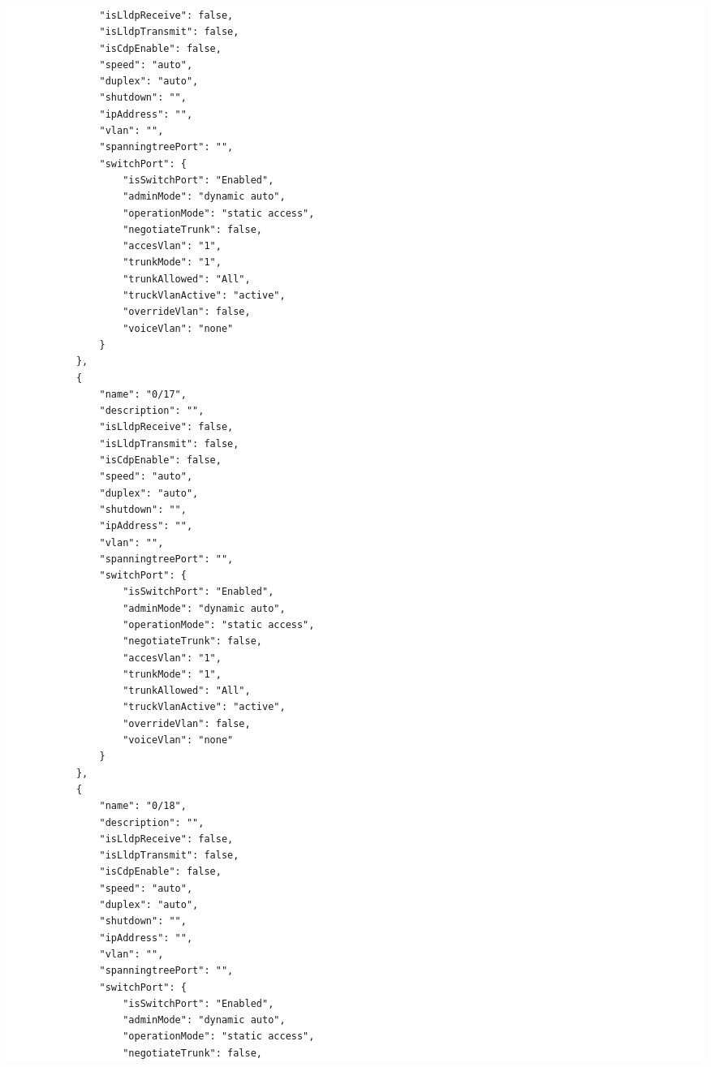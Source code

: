                     "isLldpReceive": false,
                    "isLldpTransmit": false,
                    "isCdpEnable": false,
                    "speed": "auto",
                    "duplex": "auto",
                    "shutdown": "",
                    "ipAddress": "",
                    "vlan": "",
                    "spanningtreePort": "",
                    "switchPort": {
                        "isSwitchPort": "Enabled",
                        "adminMode": "dynamic auto",
                        "operationMode": "static access",
                        "negotiateTrunk": false,
                        "accesVlan": "1",
                        "trunkMode": "1",
                        "trunkAllowed": "All",
                        "truckVlanActive": "active",
                        "overrideVlan": false,
                        "voiceVlan": "none"
                    }
                },
                {
                    "name": "0/17",
                    "description": "",
                    "isLldpReceive": false,
                    "isLldpTransmit": false,
                    "isCdpEnable": false,
                    "speed": "auto",
                    "duplex": "auto",
                    "shutdown": "",
                    "ipAddress": "",
                    "vlan": "",
                    "spanningtreePort": "",
                    "switchPort": {
                        "isSwitchPort": "Enabled",
                        "adminMode": "dynamic auto",
                        "operationMode": "static access",
                        "negotiateTrunk": false,
                        "accesVlan": "1",
                        "trunkMode": "1",
                        "trunkAllowed": "All",
                        "truckVlanActive": "active",
                        "overrideVlan": false,
                        "voiceVlan": "none"
                    }
                },
                {
                    "name": "0/18",
                    "description": "",
                    "isLldpReceive": false,
                    "isLldpTransmit": false,
                    "isCdpEnable": false,
                    "speed": "auto",
                    "duplex": "auto",
                    "shutdown": "",
                    "ipAddress": "",
                    "vlan": "",
                    "spanningtreePort": "",
                    "switchPort": {
                        "isSwitchPort": "Enabled",
                        "adminMode": "dynamic auto",
                        "operationMode": "static access",
                        "negotiateTrunk": false,